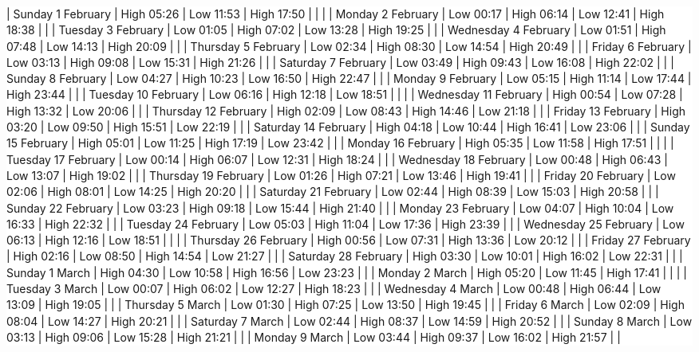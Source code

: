 | Sunday 1 February | High 05:26 | Low 11:53 | High 17:50 |  |  | 
| Monday 2 February | Low 00:17 | High 06:14 | Low 12:41 | High 18:38 |  | 
| Tuesday 3 February | Low 01:05 | High 07:02 | Low 13:28 | High 19:25 |  | 
| Wednesday 4 February | Low 01:51 | High 07:48 | Low 14:13 | High 20:09 |  | 
| Thursday 5 February | Low 02:34 | High 08:30 | Low 14:54 | High 20:49 |  | 
| Friday 6 February | Low 03:13 | High 09:08 | Low 15:31 | High 21:26 |  | 
| Saturday 7 February | Low 03:49 | High 09:43 | Low 16:08 | High 22:02 |  | 
| Sunday 8 February | Low 04:27 | High 10:23 | Low 16:50 | High 22:47 |  | 
| Monday 9 February | Low 05:15 | High 11:14 | Low 17:44 | High 23:44 |  | 
| Tuesday 10 February | Low 06:16 | High 12:18 | Low 18:51 |  |  | 
| Wednesday 11 February | High 00:54 | Low 07:28 | High 13:32 | Low 20:06 |  | 
| Thursday 12 February | High 02:09 | Low 08:43 | High 14:46 | Low 21:18 |  | 
| Friday 13 February | High 03:20 | Low 09:50 | High 15:51 | Low 22:19 |  | 
| Saturday 14 February | High 04:18 | Low 10:44 | High 16:41 | Low 23:06 |  | 
| Sunday 15 February | High 05:01 | Low 11:25 | High 17:19 | Low 23:42 |  | 
| Monday 16 February | High 05:35 | Low 11:58 | High 17:51 |  |  | 
| Tuesday 17 February | Low 00:14 | High 06:07 | Low 12:31 | High 18:24 |  | 
| Wednesday 18 February | Low 00:48 | High 06:43 | Low 13:07 | High 19:02 |  | 
| Thursday 19 February | Low 01:26 | High 07:21 | Low 13:46 | High 19:41 |  | 
| Friday 20 February | Low 02:06 | High 08:01 | Low 14:25 | High 20:20 |  | 
| Saturday 21 February | Low 02:44 | High 08:39 | Low 15:03 | High 20:58 |  | 
| Sunday 22 February | Low 03:23 | High 09:18 | Low 15:44 | High 21:40 |  | 
| Monday 23 February | Low 04:07 | High 10:04 | Low 16:33 | High 22:32 |  | 
| Tuesday 24 February | Low 05:03 | High 11:04 | Low 17:36 | High 23:39 |  | 
| Wednesday 25 February | Low 06:13 | High 12:16 | Low 18:51 |  |  | 
| Thursday 26 February | High 00:56 | Low 07:31 | High 13:36 | Low 20:12 |  | 
| Friday 27 February | High 02:16 | Low 08:50 | High 14:54 | Low 21:27 |  | 
| Saturday 28 February | High 03:30 | Low 10:01 | High 16:02 | Low 22:31 |  | 
| Sunday 1 March | High 04:30 | Low 10:58 | High 16:56 | Low 23:23 |  | 
| Monday 2 March | High 05:20 | Low 11:45 | High 17:41 |  |  | 
| Tuesday 3 March | Low 00:07 | High 06:02 | Low 12:27 | High 18:23 |  | 
| Wednesday 4 March | Low 00:48 | High 06:44 | Low 13:09 | High 19:05 |  | 
| Thursday 5 March | Low 01:30 | High 07:25 | Low 13:50 | High 19:45 |  | 
| Friday 6 March | Low 02:09 | High 08:04 | Low 14:27 | High 20:21 |  | 
| Saturday 7 March | Low 02:44 | High 08:37 | Low 14:59 | High 20:52 |  | 
| Sunday 8 March | Low 03:13 | High 09:06 | Low 15:28 | High 21:21 |  | 
| Monday 9 March | Low 03:44 | High 09:37 | Low 16:02 | High 21:57 |  | 